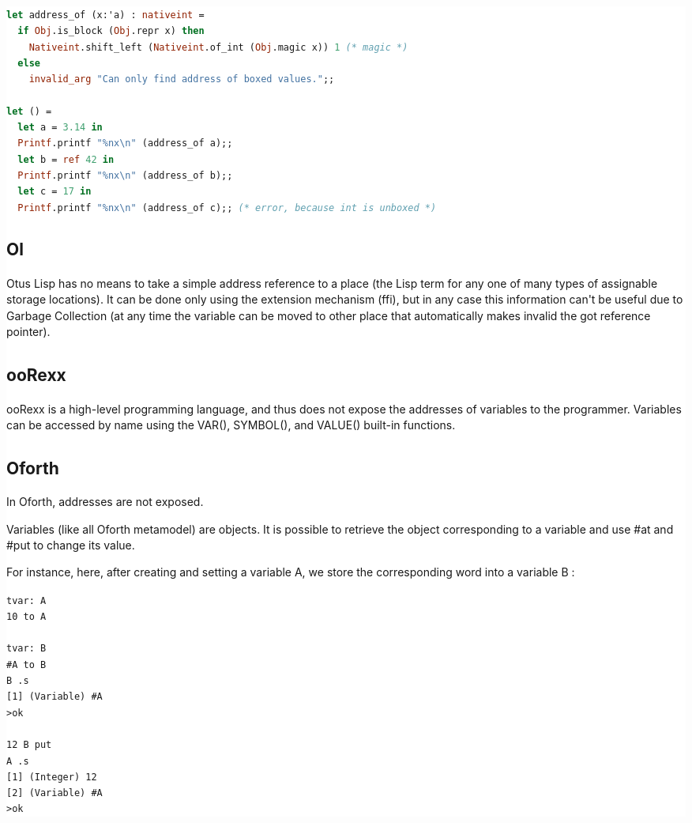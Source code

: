 
```ocaml
let address_of (x:'a) : nativeint =
  if Obj.is_block (Obj.repr x) then
    Nativeint.shift_left (Nativeint.of_int (Obj.magic x)) 1 (* magic *)
  else
    invalid_arg "Can only find address of boxed values.";;

let () =
  let a = 3.14 in
  Printf.printf "%nx\n" (address_of a);;
  let b = ref 42 in
  Printf.printf "%nx\n" (address_of b);;
  let c = 17 in
  Printf.printf "%nx\n" (address_of c);; (* error, because int is unboxed *)
```



## Ol

Otus Lisp has no means to take a simple address reference to a place (the Lisp term for any one of many types of assignable storage locations). It can be done only using the extension mechanism (ffi), but in any case this information can't be useful due to Garbage Collection (at any time the variable can be moved to other place that automatically makes invalid the got reference pointer).


## ooRexx

ooRexx is a high-level programming language, and thus does not expose the addresses of variables to the programmer.  Variables can be accessed by name using the VAR(), SYMBOL(), and VALUE() built-in functions.


## Oforth

In Oforth, addresses are not exposed.

Variables (like all Oforth metamodel) are objects.
It is possible to retrieve the object corresponding to a variable and use #at and #put to change its value.

For instance, here, after creating and setting a variable A, we store the corresponding word into a variable B :  


```Oforth
tvar: A
10 to A

tvar: B
#A to B
B .s
[1] (Variable) #A
>ok

12 B put
A .s
[1] (Integer) 12
[2] (Variable) #A
>ok
```
